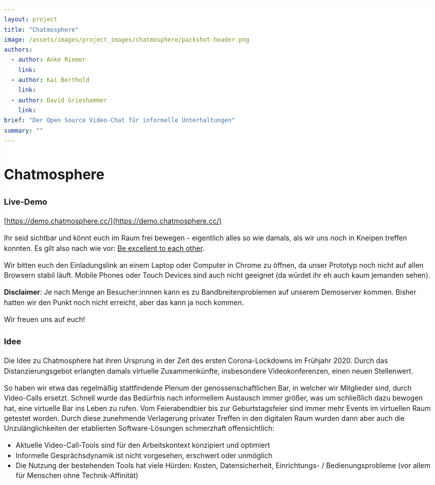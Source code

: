 ```yaml
---
layout: project
title: "Chatmosphere"
image: /assets/images/project_images/chatmosphere/packshot-header.png
authors:
  - author: Anke Riemer
    link:
  - author: Kai Berthold
    link:
  - author: David Grieshammer
    link:
brief: "Der Open Source Video-Chat für informelle Unterhaltungen"
summary: ""
---
```


# Chatmosphere

### Live-Demo

[https://demo.chatmosphere.cc/](https://demo.chatmosphere.cc/)

Ihr seid sichtbar und könnt euch im Raum frei bewegen - eigentlich alles so wie damals, als wir uns noch in Kneipen treffen konnten. Es gilt also nach wie vor: [Be excellent to each other](https://github.com/Chatmosphere/chatmosphere-app/blob/master/docs/CODE_OF_CONDUCT.md).

Wir bitten euch den Einladungslink an einem Laptop oder Computer in Chrome zu öffnen, da unser Prototyp noch nicht auf allen Browsern stabil läuft. Mobile Phones oder Touch Devices sind auch nicht geeignet (da würdet ihr eh auch kaum jemanden sehen).

**Disclaimer**: Je nach Menge an Besucher:innnen kann es zu Bandbreitenproblemen auf unserem Demoserver kommen. Bisher hatten wir den Punkt noch nicht erreicht, aber das kann ja noch kommen.

Wir freuen uns auf euch!

### Idee

Die Idee zu Chatmosphere hat ihren Ursprung in der Zeit des ersten Corona-Lockdowns im Frühjahr 2020. Durch das Distanzierungsgebot erlangten damals virtuelle Zusammenkünfte, insbesondere Videokonferenzen, einen neuen Stellenwert.

So haben wir etwa das regelmäßig stattfindende Plenum der genossenschaftlichen Bar, in welcher wir Mitglieder sind, durch Video-Calls ersetzt. Schnell wurde das Bedürfnis nach informellem Austausch immer größer, was um schließlich dazu bewogen hat, eine virtuelle Bar ins Leben zu rufen. Vom Feierabendbier bis zur Geburtstagsfeier sind immer mehr Events im virtuellen Raum getestet worden. Durch diese zunehmende Verlagerung privater Treffen in den digitalen Raum wurden dann aber auch die Unzulänglichkeiten der etablierten Software-Lösungen schmerzhaft offensichtlich:

- Aktuelle Video-Call-Tools sind für den Arbeitskontext konzipiert und optimiert
- Informelle Gesprächsdynamik ist nicht vorgesehen, erschwert oder unmöglich
- Die Nutzung der bestehenden Tools hat viele Hürden: Kosten, Datensicherheit, Einrichtungs- / Bedienungsprobleme (vor allem für Menschen ohne Technik-Affinität)
